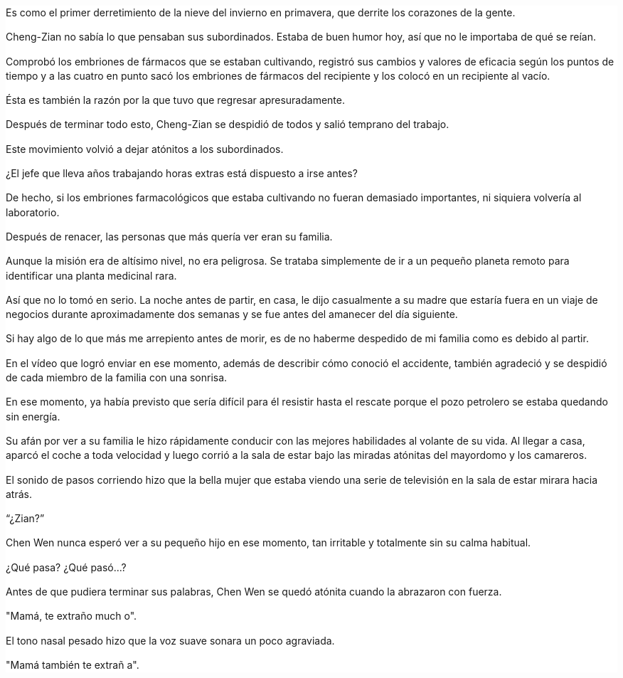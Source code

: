 Es como el primer derretimiento de la nieve del invierno en primavera, que derrite los corazones de la gente.

Cheng-Zian no sabía lo que pensaban sus subordinados. Estaba de buen humor hoy, así que no le importaba de qué se reían.

Comprobó los embriones de fármacos que se estaban cultivando, registró sus cambios y valores de eficacia según los puntos de tiempo y a las cuatro en punto sacó los embriones de fármacos del recipiente y los colocó en un recipiente al vacío.

Ésta es también la razón por la que tuvo que regresar apresuradamente.

Después de terminar todo esto, Cheng-Zian se despidió de todos y salió temprano del trabajo.

Este movimiento volvió a dejar atónitos a los subordinados.

¿El jefe que lleva años trabajando horas extras está dispuesto a irse antes?

De hecho, si los embriones farmacológicos que estaba cultivando no fueran demasiado importantes, ni siquiera volvería al laboratorio.

Después de renacer, las personas que más quería ver eran su familia.

Aunque la misión era de altísimo nivel, no era peligrosa. Se trataba simplemente de ir a un pequeño planeta remoto para identificar una planta medicinal rara.

Así que no lo tomó en serio. La noche antes de partir, en casa, le dijo casualmente a su madre que estaría fuera en un viaje de negocios durante aproximadamente dos semanas y se fue antes del amanecer del día siguiente.

Si hay algo de lo que más me arrepiento antes de morir, es de no haberme despedido de mi familia como es debido al partir.

En el vídeo que logró enviar en ese momento, además de describir cómo conoció el accidente, también agradeció y se despidió de cada miembro de la familia con una sonrisa.

En ese momento, ya había previsto que sería difícil para él resistir hasta el rescate porque el pozo petrolero se estaba quedando sin energía.

Su afán por ver a su familia le hizo rápidamente conducir con las mejores habilidades al volante de su vida. Al llegar a casa, aparcó el coche a toda velocidad y luego corrió a la sala de estar bajo las miradas atónitas del mayordomo y los camareros.

El sonido de pasos corriendo hizo que la bella mujer que estaba viendo una serie de televisión en la sala de estar mirara hacia atrás.

“¿Zian?”

Chen Wen nunca esperó ver a su pequeño hijo en ese momento, tan irritable y totalmente sin su calma habitual.

¿Qué pasa? ¿Qué pasó...?

Antes de que pudiera terminar sus palabras, Chen Wen se quedó atónita cuando la abrazaron con fuerza.

"Mamá, te extraño much o".

El tono nasal pesado hizo que la voz suave sonara un poco agraviada.

"Mamá también te extrañ a".
